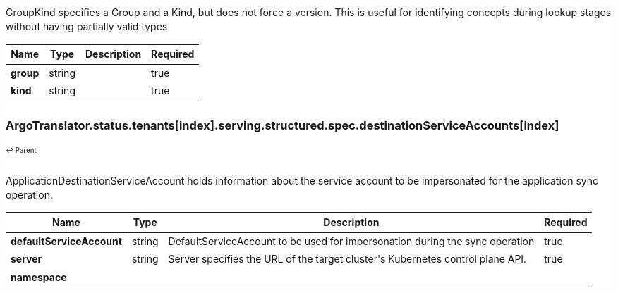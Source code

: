 

GroupKind specifies a Group and a Kind, but does not force a version.  This is useful for identifying
concepts during lookup stages without having partially valid types

<table>
    <thead>
        <tr>
            <th>Name</th>
            <th>Type</th>
            <th>Description</th>
            <th>Required</th>
        </tr>
    </thead>
    <tbody><tr>
        <td><b>group</b></td>
        <td>string</td>
        <td>
          <br/>
        </td>
        <td>true</td>
      </tr><tr>
        <td><b>kind</b></td>
        <td>string</td>
        <td>
          <br/>
        </td>
        <td>true</td>
      </tr></tbody>
</table>


### ArgoTranslator.status.tenants[index].serving.structured.spec.destinationServiceAccounts[index]
<sup><sup>[↩ Parent](#argotranslatorstatustenantsindexservingstructuredspec)</sup></sup>



ApplicationDestinationServiceAccount holds information about the service account to be impersonated for the application sync operation.

<table>
    <thead>
        <tr>
            <th>Name</th>
            <th>Type</th>
            <th>Description</th>
            <th>Required</th>
        </tr>
    </thead>
    <tbody><tr>
        <td><b>defaultServiceAccount</b></td>
        <td>string</td>
        <td>
          DefaultServiceAccount to be used for impersonation during the sync operation<br/>
        </td>
        <td>true</td>
      </tr><tr>
        <td><b>server</b></td>
        <td>string</td>
        <td>
          Server specifies the URL of the target cluster's Kubernetes control plane API.<br/>
        </td>
        <td>true</td>
      </tr><tr>
        <td><b>namespace</b></td>